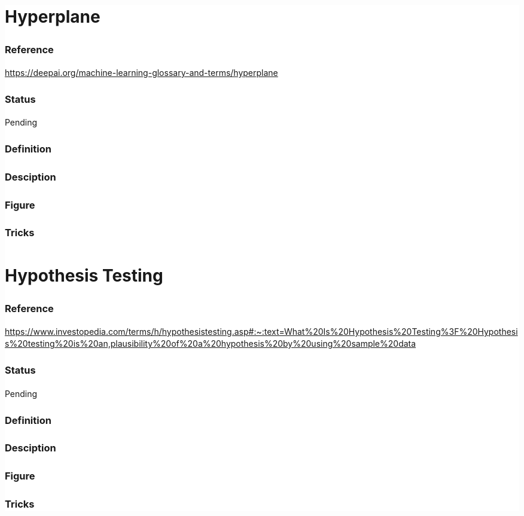 # Hyperplane
### Reference
https://deepai.org/machine-learning-glossary-and-terms/hyperplane
### Status
Pending
### Definition
### Desciption
### Figure
### Tricks

# Hypothesis Testing
### Reference
https://www.investopedia.com/terms/h/hypothesistesting.asp#:~:text=What%20Is%20Hypothesis%20Testing%3F%20Hypothesis%20testing%20is%20an,plausibility%20of%20a%20hypothesis%20by%20using%20sample%20data
### Status
Pending
### Definition
### Desciption
### Figure
### Tricks

